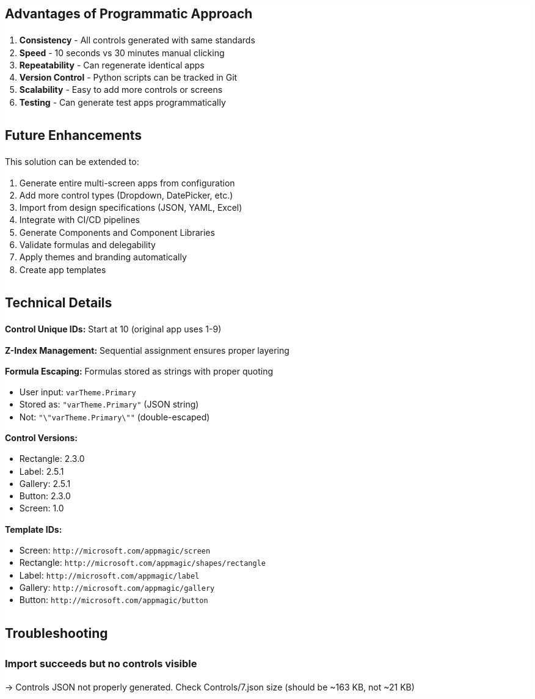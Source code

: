 ## Advantages of Programmatic Approach

1. **Consistency** - All controls generated with same standards
2. **Speed** - 10 seconds vs 30 minutes manual clicking
3. **Repeatability** - Can regenerate identical apps
4. **Version Control** - Python scripts can be tracked in Git
5. **Scalability** - Easy to add more controls or screens
6. **Testing** - Can generate test apps programmatically

## Future Enhancements

This solution can be extended to:
1. Generate entire multi-screen apps from configuration
2. Add more control types (Dropdown, DatePicker, etc.)
3. Import from design specifications (JSON, YAML, Excel)
4. Integrate with CI/CD pipelines
5. Generate Components and Component Libraries
6. Validate formulas and delegability
7. Apply themes and branding automatically
8. Create app templates

## Technical Details

**Control Unique IDs:** Start at 10 (original app uses 1-9)

**Z-Index Management:** Sequential assignment ensures proper layering

**Formula Escaping:** Formulas stored as strings with proper quoting
- User input: `varTheme.Primary`
- Stored as: `"varTheme.Primary"` (JSON string)
- Not: `"\"varTheme.Primary\""` (double-escaped)

**Control Versions:**
- Rectangle: 2.3.0
- Label: 2.5.1
- Gallery: 2.5.1
- Button: 2.3.0
- Screen: 1.0

**Template IDs:**
- Screen: `http://microsoft.com/appmagic/screen`
- Rectangle: `http://microsoft.com/appmagic/shapes/rectangle`
- Label: `http://microsoft.com/appmagic/label`
- Gallery: `http://microsoft.com/appmagic/gallery`
- Button: `http://microsoft.com/appmagic/button`

## Troubleshooting

### Import succeeds but no controls visible
→ Controls JSON not properly generated. Check Controls/7.json size (should be ~163 KB, not ~21 KB)
